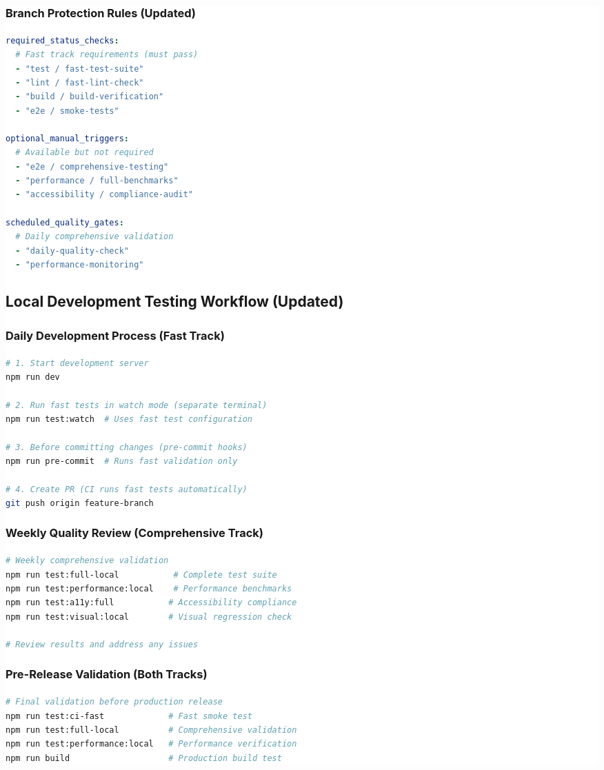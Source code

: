 ### Branch Protection Rules (Updated)
```yaml
required_status_checks:
  # Fast track requirements (must pass)
  - "test / fast-test-suite"
  - "lint / fast-lint-check" 
  - "build / build-verification"
  - "e2e / smoke-tests"

optional_manual_triggers:
  # Available but not required
  - "e2e / comprehensive-testing"
  - "performance / full-benchmarks"
  - "accessibility / compliance-audit"

scheduled_quality_gates:
  # Daily comprehensive validation
  - "daily-quality-check"
  - "performance-monitoring"
```

## Local Development Testing Workflow (Updated)

### Daily Development Process (Fast Track)
```bash
# 1. Start development server
npm run dev

# 2. Run fast tests in watch mode (separate terminal)
npm run test:watch  # Uses fast test configuration

# 3. Before committing changes (pre-commit hooks)
npm run pre-commit  # Runs fast validation only

# 4. Create PR (CI runs fast tests automatically)
git push origin feature-branch
```

### Weekly Quality Review (Comprehensive Track)
```bash
# Weekly comprehensive validation
npm run test:full-local           # Complete test suite
npm run test:performance:local    # Performance benchmarks
npm run test:a11y:full           # Accessibility compliance
npm run test:visual:local        # Visual regression check

# Review results and address any issues
```

### Pre-Release Validation (Both Tracks)
```bash
# Final validation before production release
npm run test:ci-fast             # Fast smoke test
npm run test:full-local          # Comprehensive validation
npm run test:performance:local   # Performance verification
npm run build                    # Production build test
```
